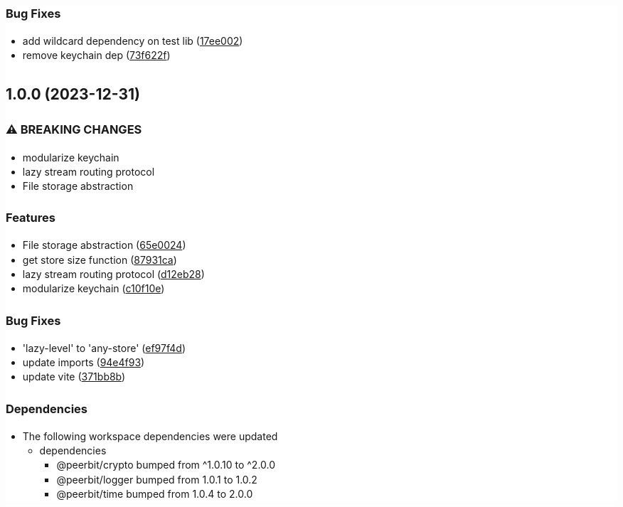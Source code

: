 
### Bug Fixes

* add wildcard dependency on test lib ([17ee002](https://github.com/dao-xyz/peerbit/commit/17ee002b7417e45a7c45dba280d02d07e5a14c27))
* remove keychain dep ([73f622f](https://github.com/dao-xyz/peerbit/commit/73f622f9a766bb562eb427cce5fc6c6c10e47bce))

## 1.0.0 (2023-12-31)


### ⚠ BREAKING CHANGES

* modularize keychain
* lazy stream routing protocol
* File storage abstraction

### Features

* File storage abstraction ([65e0024](https://github.com/dao-xyz/peerbit/commit/65e0024216812498a00ac7922fcf30e25a357d86))
* get store size function ([87931ca](https://github.com/dao-xyz/peerbit/commit/87931ca9d20f2316426c01ee83d8ef4dd21197c1))
* lazy stream routing protocol ([d12eb28](https://github.com/dao-xyz/peerbit/commit/d12eb2843b46c33fcbda5c97422cb263ab9f79a0))
* modularize keychain ([c10f10e](https://github.com/dao-xyz/peerbit/commit/c10f10e0beb58e38fa95d465962f43ab1aee75ef))


### Bug Fixes

* 'lazy-level' to 'any-store' ([ef97f4d](https://github.com/dao-xyz/peerbit/commit/ef97f4d0f9f4c6c0684126938983d030ef04d1a0))
* update imports ([94e4f93](https://github.com/dao-xyz/peerbit/commit/94e4f93449a15e76b8d03a6459a7304ab4257ec4))
* update vite ([371bb8b](https://github.com/dao-xyz/peerbit/commit/371bb8b089873df36ff9e591b67046a7e8dab6ea))


### Dependencies

* The following workspace dependencies were updated
  * dependencies
    * @peerbit/crypto bumped from ^1.0.10 to ^2.0.0
    * @peerbit/logger bumped from 1.0.1 to 1.0.2
    * @peerbit/time bumped from 1.0.4 to 2.0.0
